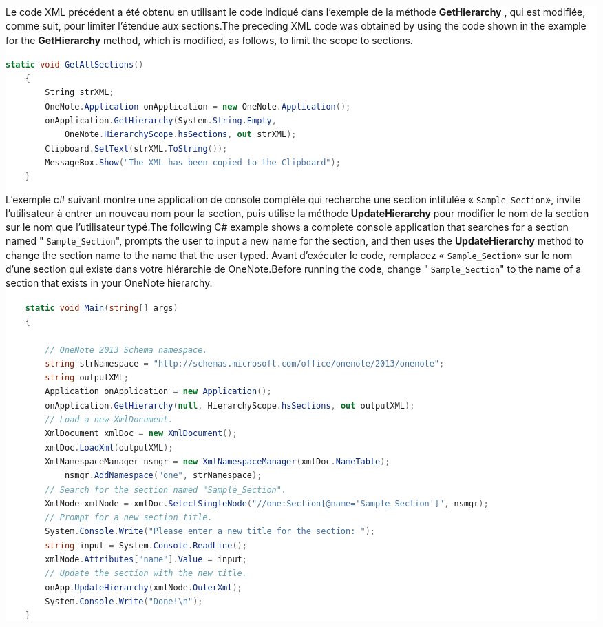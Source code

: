 <span data-ttu-id="eff1a-165">Le code XML précédent a été obtenu en utilisant le code indiqué dans l’exemple de la méthode **GetHierarchy** , qui est modifiée, comme suit, pour limiter l’étendue aux sections.</span><span class="sxs-lookup"><span data-stu-id="eff1a-165">The preceding XML code was obtained by using the code shown in the example for the **GetHierarchy** method, which is modified, as follows, to limit the scope to sections.</span></span> 
  
```cs
static void GetAllSections()
    {
        String strXML;
        OneNote.Application onApplication = new OneNote.Application();
        onApplication.GetHierarchy(System.String.Empty, 
            OneNote.HierarchyScope.hsSections, out strXML);
        Clipboard.SetText(strXML.ToString());
        MessageBox.Show("The XML has been copied to the Clipboard");
    }

```

<span data-ttu-id="eff1a-166">L’exemple c# suivant montre une application de console complète qui recherche une section intitulée « `Sample_Section`», invite l’utilisateur à entrer un nouveau nom pour la section, puis utilise la méthode **UpdateHierarchy** pour modifier le nom de la section sur le nom que l’utilisateur typé.</span><span class="sxs-lookup"><span data-stu-id="eff1a-166">The following C# example shows a complete console application that searches for a section named " `Sample_Section`", prompts the user to input a new name for the section, and then uses the **UpdateHierarchy** method to change the section name to the name that the user typed.</span></span> <span data-ttu-id="eff1a-167">Avant d’exécuter le code, remplacez « `Sample_Section`» sur le nom d’une section qui existe dans votre hiérarchie de OneNote.</span><span class="sxs-lookup"><span data-stu-id="eff1a-167">Before running the code, change "  `Sample_Section`" to the name of a section that exists in your OneNote hierarchy.</span></span>
  
```cs
    static void Main(string[] args)
    {
        
        // OneNote 2013 Schema namespace.
        string strNamespace = "http://schemas.microsoft.com/office/onenote/2013/onenote";
        string outputXML;
        Application onApplication = new Application();
        onApplication.GetHierarchy(null, HierarchyScope.hsSections, out outputXML);
        // Load a new XmlDocument.
        XmlDocument xmlDoc = new XmlDocument();
        xmlDoc.LoadXml(outputXML);
        XmlNamespaceManager nsmgr = new XmlNamespaceManager(xmlDoc.NameTable);
            nsmgr.AddNamespace("one", strNamespace);
        // Search for the section named "Sample_Section".
        XmlNode xmlNode = xmlDoc.SelectSingleNode("//one:Section[@name='Sample_Section']", nsmgr);
        // Prompt for a new section title.
        System.Console.Write("Please enter a new title for the section: ");
        string input = System.Console.ReadLine();
        xmlNode.Attributes["name"].Value = input; 
        // Update the section with the new title.
        onApp.UpdateHierarchy(xmlNode.OuterXml);
        System.Console.Write("Done!\n");
    }

```
